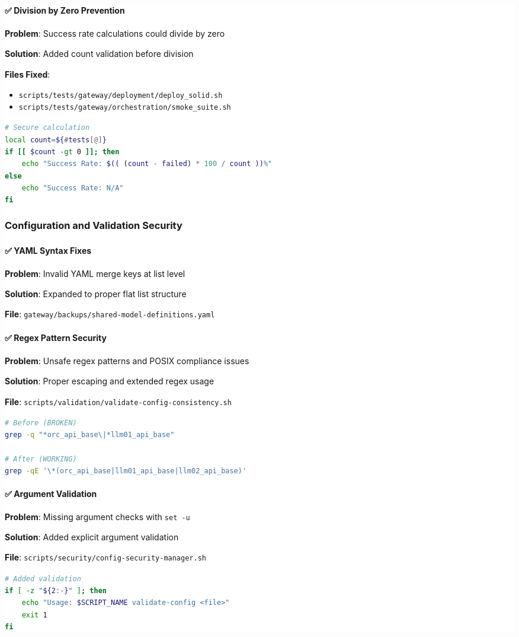 ```bash
```

#### ✅ Division by Zero Prevention

**Problem**: Success rate calculations could divide by zero

**Solution**: Added count validation before division

**Files Fixed**:

- `scripts/tests/gateway/deployment/deploy_solid.sh`
- `scripts/tests/gateway/orchestration/smoke_suite.sh`

```bash
# Secure calculation
local count=${#tests[@]}
if [[ $count -gt 0 ]]; then
    echo "Success Rate: $(( (count - failed) * 100 / count ))%"
else
    echo "Success Rate: N/A"
fi
```

### Configuration and Validation Security

#### ✅ YAML Syntax Fixes

**Problem**: Invalid YAML merge keys at list level

**Solution**: Expanded to proper flat list structure

**File**: `gateway/backups/shared-model-definitions.yaml`

#### ✅ Regex Pattern Security

**Problem**: Unsafe regex patterns and POSIX compliance issues

**Solution**: Proper escaping and extended regex usage

**File**: `scripts/validation/validate-config-consistency.sh`

```bash
# Before (BROKEN)
grep -q "*orc_api_base\|*llm01_api_base"

# After (WORKING)
grep -qE '\*(orc_api_base|llm01_api_base|llm02_api_base)'
```

#### ✅ Argument Validation

**Problem**: Missing argument checks with `set -u`

**Solution**: Added explicit argument validation

**File**: `scripts/security/config-security-manager.sh`

```bash
# Added validation
if [ -z "${2:-}" ]; then
    echo "Usage: $SCRIPT_NAME validate-config <file>"
    exit 1
fi
```
